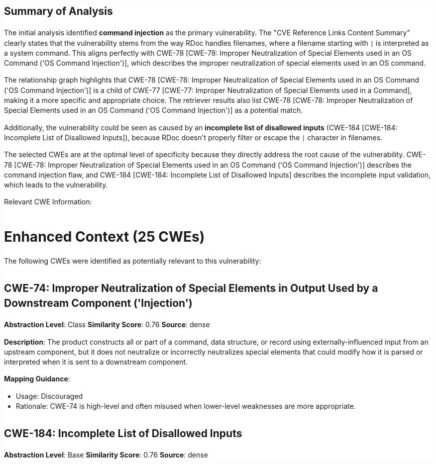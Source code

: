 ## Summary of Analysis
The initial analysis identified **command injection** as the primary vulnerability. The "CVE Reference Links Content Summary" clearly states that the vulnerability stems from the way RDoc handles filenames, where a filename starting with `|` is interpreted as a system command. This aligns perfectly with CWE-78 [CWE-78: Improper Neutralization of Special Elements used in an OS Command ('OS Command Injection')], which describes the improper neutralization of special elements used in an OS command.

The relationship graph highlights that CWE-78 [CWE-78: Improper Neutralization of Special Elements used in an OS Command ('OS Command Injection')] is a child of CWE-77 [CWE-77: Improper Neutralization of Special Elements used in a Command], making it a more specific and appropriate choice. The retriever results also list CWE-78 [CWE-78: Improper Neutralization of Special Elements used in an OS Command ('OS Command Injection')] as a potential match.

Additionally, the vulnerability could be seen as caused by an **incomplete list of disallowed inputs** (CWE-184 [CWE-184: Incomplete List of Disallowed Inputs]), because RDoc doesn't properly filter or escape the `|` character in filenames.

The selected CWEs are at the optimal level of specificity because they directly address the root cause of the vulnerability. CWE-78 [CWE-78: Improper Neutralization of Special Elements used in an OS Command ('OS Command Injection')] describes the command injection flaw, and CWE-184 [CWE-184: Incomplete List of Disallowed Inputs] describes the incomplete input validation, which leads to the vulnerability.

Relevant CWE Information:

# Enhanced Context (25 CWEs)
The following CWEs were identified as potentially relevant to this vulnerability:

## CWE-74: Improper Neutralization of Special Elements in Output Used by a Downstream Component ('Injection')
**Abstraction Level**: Class
**Similarity Score**: 0.76
**Source**: dense

**Description**:
The product constructs all or part of a command, data structure, or record using externally-influenced input from an upstream component, but it does not neutralize or incorrectly neutralizes special elements that could modify how it is parsed or interpreted when it is sent to a downstream component.

**Mapping Guidance**:
- Usage: Discouraged
- Rationale: CWE-74 is high-level and often misused when lower-level weaknesses are more appropriate.

## CWE-184: Incomplete List of Disallowed Inputs
**Abstraction Level**: Base
**Similarity Score**: 0.76
**Source**: dense
